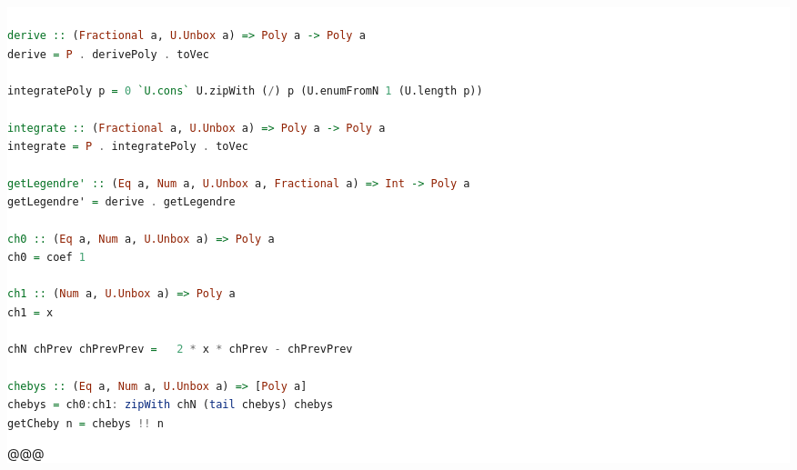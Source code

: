 ``` haskell

derive :: (Fractional a, U.Unbox a) => Poly a -> Poly a
derive = P . derivePoly . toVec

integratePoly p = 0 `U.cons` U.zipWith (/) p (U.enumFromN 1 (U.length p))

integrate :: (Fractional a, U.Unbox a) => Poly a -> Poly a
integrate = P . integratePoly . toVec

getLegendre' :: (Eq a, Num a, U.Unbox a, Fractional a) => Int -> Poly a
getLegendre' = derive . getLegendre

ch0 :: (Eq a, Num a, U.Unbox a) => Poly a
ch0 = coef 1

ch1 :: (Num a, U.Unbox a) => Poly a
ch1 = x 

chN chPrev chPrevPrev =   2 * x * chPrev - chPrevPrev 

chebys :: (Eq a, Num a, U.Unbox a) => [Poly a]
chebys = ch0:ch1: zipWith chN (tail chebys) chebys
getCheby n = chebys !! n


```
@@@